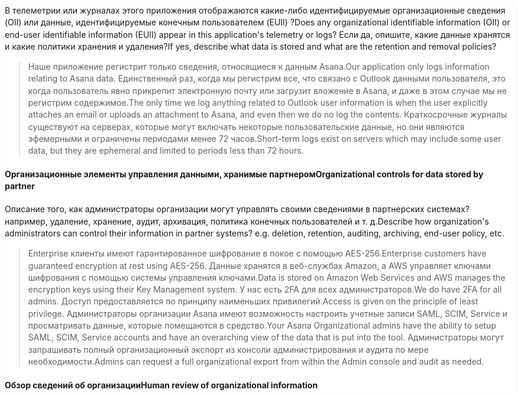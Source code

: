 <span data-ttu-id="6d3f6-142">В телеметрии или журналах этого приложения отображаются какие-либо идентифицируемые организационные сведения (OII) или данные, идентифицируемые конечным пользователем (EUII) ?</span><span class="sxs-lookup"><span data-stu-id="6d3f6-142">Does any organizational identifiable information (OII) or end-user identifiable information (EUII) appear in this application's telemetry or logs?</span></span> <span data-ttu-id="6d3f6-143">Если да, опишите, какие данные хранятся и какие политики хранения и удаления?</span><span class="sxs-lookup"><span data-stu-id="6d3f6-143">If yes, describe what data is stored and what are the retention and removal policies?</span></span>

><span data-ttu-id="6d3f6-144">Наше приложение регистрит только сведения, относящиеся к данным Asana.</span><span class="sxs-lookup"><span data-stu-id="6d3f6-144">Our application only logs information relating to Asana data.</span></span> <span data-ttu-id="6d3f6-145">Единственный раз, когда мы регистрим все, что связано с Outlook данными пользователя, это когда пользователь явно прикрепит электронную почту или загрузит вложение в Asana, и даже в этом случае мы не регистрим содержимое.</span><span class="sxs-lookup"><span data-stu-id="6d3f6-145">The only time we log anything related to Outlook user information is when the user explicitly attaches an email or uploads an attachment to Asana, and even then we do no log the contents.</span></span> <span data-ttu-id="6d3f6-146">Краткосрочные журналы существуют на серверах, которые могут включать некоторые пользовательские данные, но они являются эфемерными и ограничены периодами менее 72 часов.</span><span class="sxs-lookup"><span data-stu-id="6d3f6-146">Short-term logs exist on servers which may include some user data, but they are ephemeral and limited to periods less than 72 hours.</span></span>

#### <a name="organizational-controls-for-data-stored-by-partner"></a><span data-ttu-id="6d3f6-147">Организационные элементы управления данными, хранимые партнером</span><span class="sxs-lookup"><span data-stu-id="6d3f6-147">Organizational controls for data stored by partner</span></span>

<span data-ttu-id="6d3f6-148">Описание того, как администраторы организации могут управлять своими сведениями в партнерских системах? например, удаление, хранение, аудит, архивация, политика конечных пользователей и т. д.</span><span class="sxs-lookup"><span data-stu-id="6d3f6-148">Describe how organization's administrators can control their information in partner systems? e.g. deletion, retention, auditing, archiving, end-user policy, etc.</span></span>

><span data-ttu-id="6d3f6-149">Enterprise клиенты имеют гарантированное шифрование в покое с помощью AES-256.</span><span class="sxs-lookup"><span data-stu-id="6d3f6-149">Enterprise customers have guaranteed encryption at rest using AES-256.</span></span> <span data-ttu-id="6d3f6-150">Данные хранятся в веб-службах Amazon, а AWS управляет ключами шифрования с помощью системы управления ключами.</span><span class="sxs-lookup"><span data-stu-id="6d3f6-150">Data is stored on Amazon Web Services and AWS manages the encryption keys using their Key Management system.</span></span> <span data-ttu-id="6d3f6-151">У нас есть 2FA для всех администраторов.</span><span class="sxs-lookup"><span data-stu-id="6d3f6-151">We do have 2FA for all admins.</span></span> <span data-ttu-id="6d3f6-152">Доступ предоставляется по принципу наименьших привилегий.</span><span class="sxs-lookup"><span data-stu-id="6d3f6-152">Access is given on the principle of least privilege.</span></span>
<span data-ttu-id="6d3f6-153">Администраторы организации Asana имеют возможность настроить учетные записи SAML, SCIM, Service и просматривать данные, которые помещаются в средство.</span><span class="sxs-lookup"><span data-stu-id="6d3f6-153">Your Asana Organizational admins have the ability to setup SAML, SCIM, Service accounts and have an overarching view of the data that is put into the tool.</span></span> <span data-ttu-id="6d3f6-154">Администраторы могут запрашивать полный организационный экспорт из консоли администрирования и аудита по мере необходимости.</span><span class="sxs-lookup"><span data-stu-id="6d3f6-154">Admins can request a full organizational export from within the Admin console and audit as needed.</span></span>

#### <a name="human-review-of-organizational-information"></a><span data-ttu-id="6d3f6-155">Обзор сведений об организации</span><span class="sxs-lookup"><span data-stu-id="6d3f6-155">Human review of organizational information</span></span>
